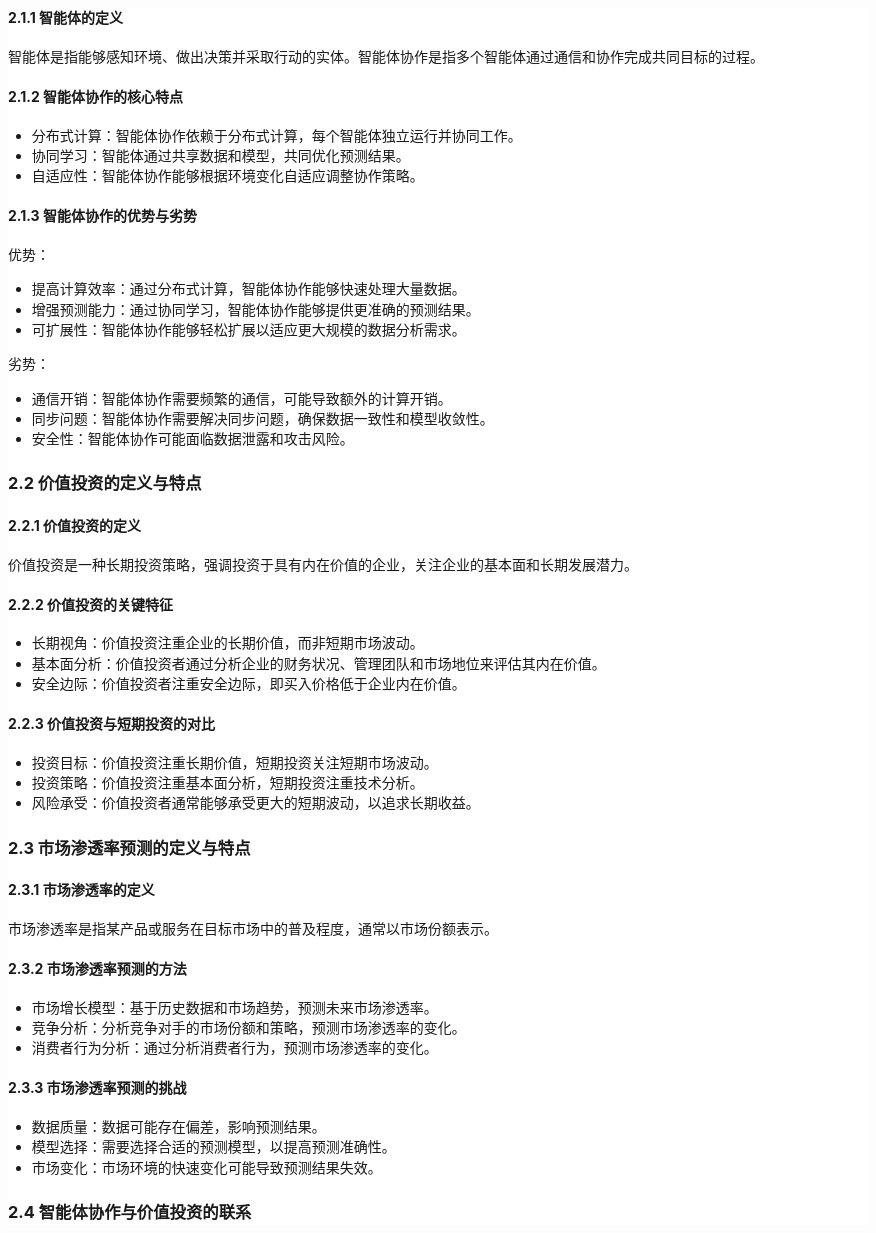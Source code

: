 #### 2.1.1 智能体的定义
智能体是指能够感知环境、做出决策并采取行动的实体。智能体协作是指多个智能体通过通信和协作完成共同目标的过程。

#### 2.1.2 智能体协作的核心特点
- 分布式计算：智能体协作依赖于分布式计算，每个智能体独立运行并协同工作。
- 协同学习：智能体通过共享数据和模型，共同优化预测结果。
- 自适应性：智能体协作能够根据环境变化自适应调整协作策略。

#### 2.1.3 智能体协作的优势与劣势
优势：
- 提高计算效率：通过分布式计算，智能体协作能够快速处理大量数据。
- 增强预测能力：通过协同学习，智能体协作能够提供更准确的预测结果。
- 可扩展性：智能体协作能够轻松扩展以适应更大规模的数据分析需求。

劣势：
- 通信开销：智能体协作需要频繁的通信，可能导致额外的计算开销。
- 同步问题：智能体协作需要解决同步问题，确保数据一致性和模型收敛性。
- 安全性：智能体协作可能面临数据泄露和攻击风险。

### 2.2 价值投资的定义与特点

#### 2.2.1 价值投资的定义
价值投资是一种长期投资策略，强调投资于具有内在价值的企业，关注企业的基本面和长期发展潜力。

#### 2.2.2 价值投资的关键特征
- 长期视角：价值投资注重企业的长期价值，而非短期市场波动。
- 基本面分析：价值投资者通过分析企业的财务状况、管理团队和市场地位来评估其内在价值。
- 安全边际：价值投资者注重安全边际，即买入价格低于企业内在价值。

#### 2.2.3 价值投资与短期投资的对比
- 投资目标：价值投资注重长期价值，短期投资关注短期市场波动。
- 投资策略：价值投资注重基本面分析，短期投资注重技术分析。
- 风险承受：价值投资者通常能够承受更大的短期波动，以追求长期收益。

### 2.3 市场渗透率预测的定义与特点

#### 2.3.1 市场渗透率的定义
市场渗透率是指某产品或服务在目标市场中的普及程度，通常以市场份额表示。

#### 2.3.2 市场渗透率预测的方法
- 市场增长模型：基于历史数据和市场趋势，预测未来市场渗透率。
- 竞争分析：分析竞争对手的市场份额和策略，预测市场渗透率的变化。
- 消费者行为分析：通过分析消费者行为，预测市场渗透率的变化。

#### 2.3.3 市场渗透率预测的挑战
- 数据质量：数据可能存在偏差，影响预测结果。
- 模型选择：需要选择合适的预测模型，以提高预测准确性。
- 市场变化：市场环境的快速变化可能导致预测结果失效。

### 2.4 智能体协作与价值投资的联系
